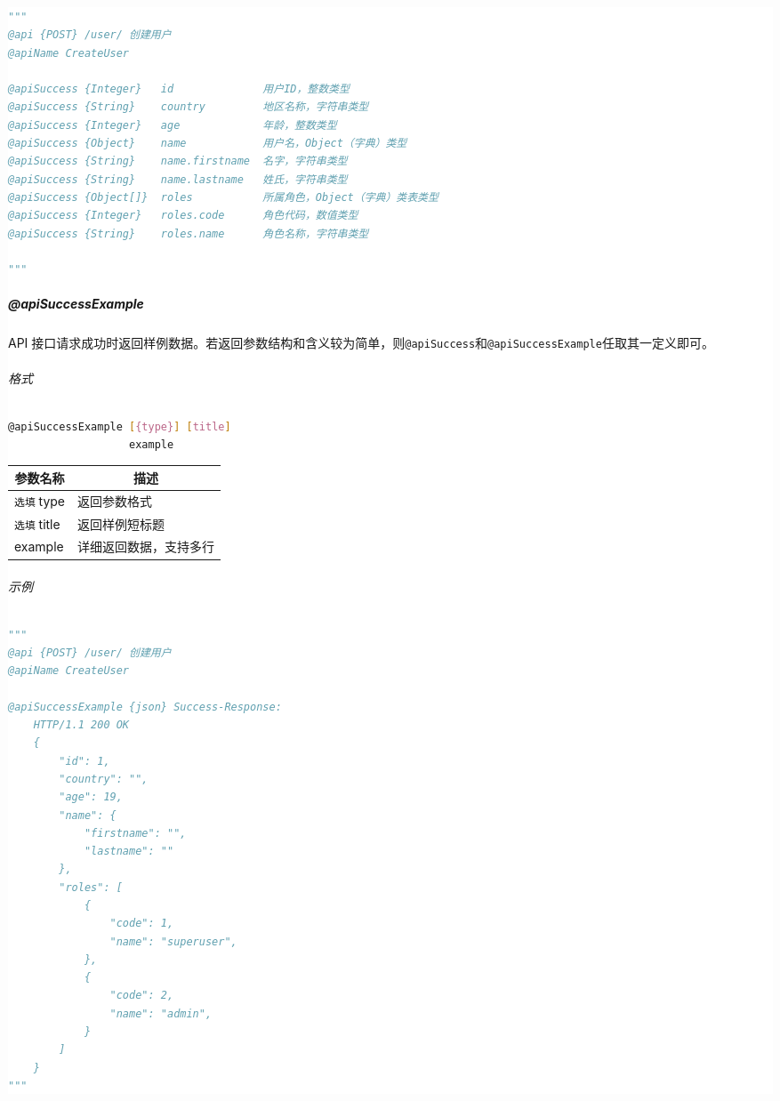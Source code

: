 ```python
"""
@api {POST} /user/ 创建用户
@apiName CreateUser

@apiSuccess {Integer}   id              用户ID，整数类型
@apiSuccess {String}    country         地区名称，字符串类型
@apiSuccess {Integer}   age             年龄，整数类型
@apiSuccess {Object}    name            用户名，Object（字典）类型
@apiSuccess {String}    name.firstname  名字，字符串类型
@apiSuccess {String}    name.lastname   姓氏，字符串类型
@apiSuccess {Object[]}  roles           所属角色，Object（字典）类表类型
@apiSuccess {Integer}   roles.code      角色代码，数值类型
@apiSuccess {String}    roles.name      角色名称，字符串类型

"""
```

##### @apiSuccessExample

API 接口请求成功时返回样例数据。若返回参数结构和含义较为简单，则`@apiSuccess`和`@apiSuccessExample`任取其一定义即可。

###### 格式

```bash
@apiSuccessExample [{type}] [title]
                   example
```

|   参数名称    | 描述 |
| ---------- | --- |
| `选填` type  |  返回参数格式 |
| `选填` title  |  返回样例短标题 |
| example |  详细返回数据，支持多行 |

###### 示例

```python
"""
@api {POST} /user/ 创建用户
@apiName CreateUser

@apiSuccessExample {json} Success-Response:
    HTTP/1.1 200 OK
    {
        "id": 1,
        "country": "",
        "age": 19,
        "name": {
            "firstname": "",
            "lastname": ""
        },
        "roles": [
            {
                "code": 1,
                "name": "superuser",
            },
            {
                "code": 2,
                "name": "admin",
            }
        ]
    }
"""
```
